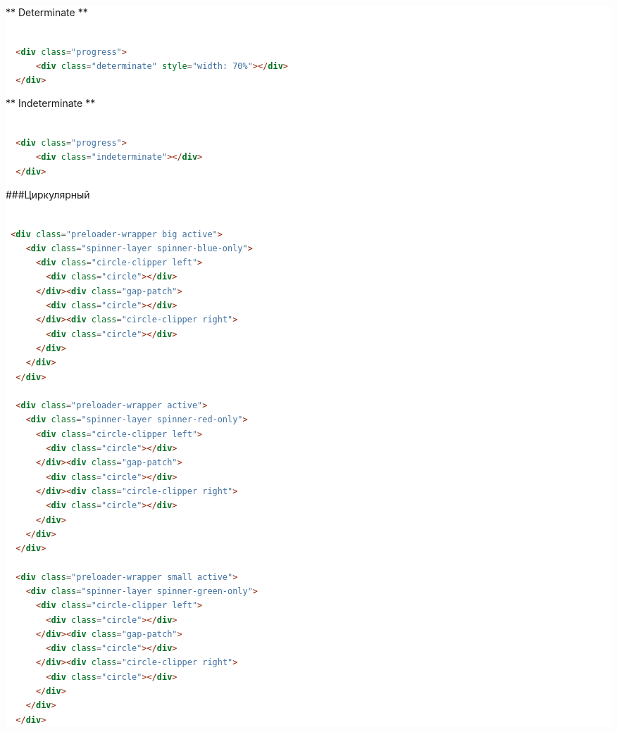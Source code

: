 ** Determinate **

```html

  <div class="progress">
      <div class="determinate" style="width: 70%"></div>
  </div>

```

** Indeterminate **

```html

  <div class="progress">
      <div class="indeterminate"></div>
  </div>

```

###Циркулярный

```html

 <div class="preloader-wrapper big active">
    <div class="spinner-layer spinner-blue-only">
      <div class="circle-clipper left">
        <div class="circle"></div>
      </div><div class="gap-patch">
        <div class="circle"></div>
      </div><div class="circle-clipper right">
        <div class="circle"></div>
      </div>
    </div>
  </div>

  <div class="preloader-wrapper active">
    <div class="spinner-layer spinner-red-only">
      <div class="circle-clipper left">
        <div class="circle"></div>
      </div><div class="gap-patch">
        <div class="circle"></div>
      </div><div class="circle-clipper right">
        <div class="circle"></div>
      </div>
    </div>
  </div>

  <div class="preloader-wrapper small active">
    <div class="spinner-layer spinner-green-only">
      <div class="circle-clipper left">
        <div class="circle"></div>
      </div><div class="gap-patch">
        <div class="circle"></div>
      </div><div class="circle-clipper right">
        <div class="circle"></div>
      </div>
    </div>
  </div>

```
